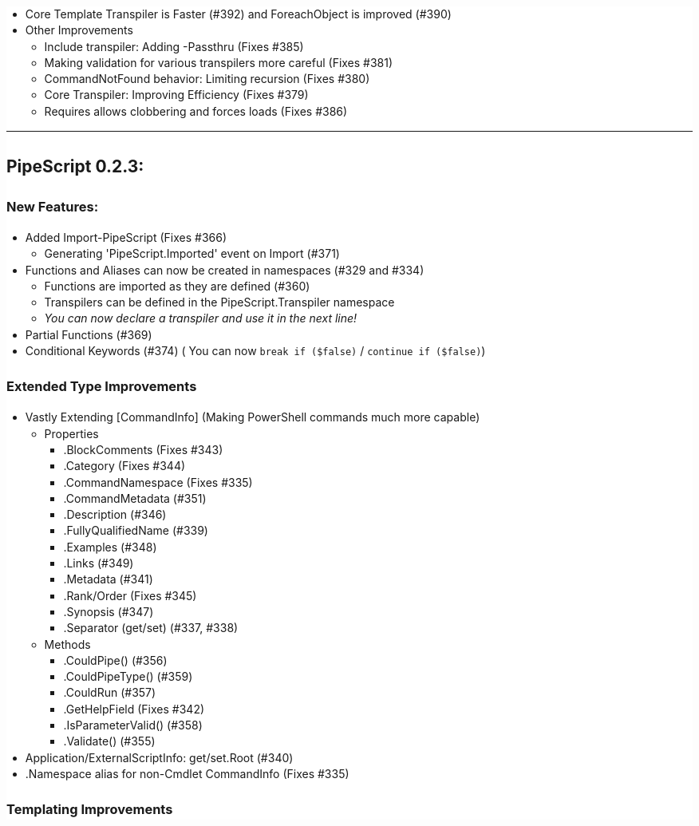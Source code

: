   * Core Template Transpiler is Faster (#392) and ForeachObject is improved (#390)  
* Other Improvements
  * Include transpiler: Adding -Passthru (Fixes #385) 
  * Making validation for various transpilers more careful (Fixes #381)
  * CommandNotFound behavior: Limiting recursion (Fixes #380)
  * Core Transpiler: Improving Efficiency (Fixes #379)
  * Requires allows clobbering and forces loads (Fixes #386)

---

## PipeScript 0.2.3:

### New Features:

* Added Import-PipeScript (Fixes #366)
  * Generating 'PipeScript.Imported' event on Import (#371)
* Functions and Aliases can now be created in namespaces (#329 and #334)
  * Functions are imported as they are defined (#360)
  * Transpilers can be defined in the PipeScript.Transpiler namespace
  * _You can now declare a transpiler and use it in the next line!_
* Partial Functions (#369)
* Conditional Keywords (#374) ( You can now `break if ($false)` / `continue if ($false)`)

### Extended Type Improvements

* Vastly Extending [CommandInfo] (Making PowerShell commands much more capable)
  * Properties
    * .BlockComments (Fixes #343)    
    * .Category (Fixes #344)
    * .CommandNamespace (Fixes #335)
    * .CommandMetadata (#351)
    * .Description (#346)  
    * .FullyQualifiedName (#339)    
    * .Examples (#348)
    * .Links (#349)
    * .Metadata (#341)
    * .Rank/Order (Fixes #345)
    * .Synopsis (#347)    
    * .Separator (get/set) (#337, #338)
  * Methods
    * .CouldPipe() (#356)      
    * .CouldPipeType() (#359)
    * .CouldRun (#357)
    * .GetHelpField (Fixes #342)
    * .IsParameterValid() (#358)  
    * .Validate() (#355)
* Application/ExternalScriptInfo: get/set.Root (#340)
* .Namespace alias for non-Cmdlet CommandInfo (Fixes #335) 
    
### Templating Improvements
